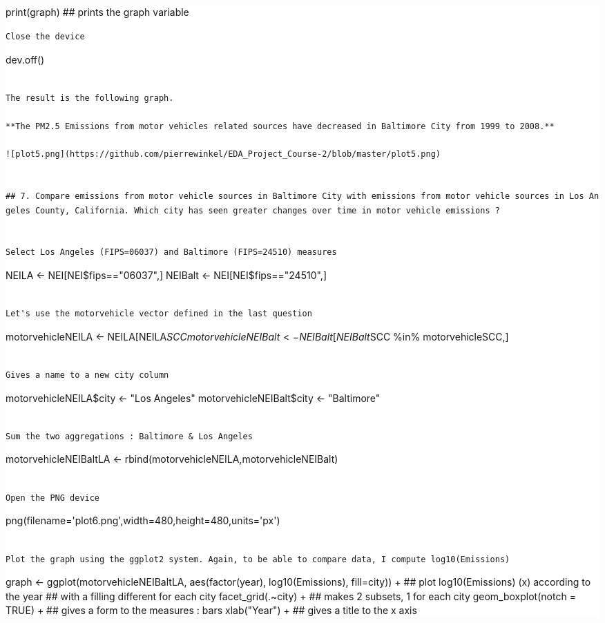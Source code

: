 print(graph)                                      ## prints the graph variable
```
Close the device

```
dev.off()                                           
```

The result is the following graph. 

**The PM2.5 Emissions from motor vehicles related sources have decreased in Baltimore City from 1999 to 2008.**

![plot5.png](https://github.com/pierrewinkel/EDA_Project_Course-2/blob/master/plot5.png)


## 7. Compare emissions from motor vehicle sources in Baltimore City with emissions from motor vehicle sources in Los Angeles County, California. Which city has seen greater changes over time in motor vehicle emissions ?


Select Los Angeles (FIPS=06037) and Baltimore (FIPS=24510) measures

```
NEILA <- NEI[NEI$fips=="06037",]
NEIBalt <- NEI[NEI$fips=="24510",]
```

Let's use the motorvehicle vector defined in the last question

```
motorvehicleNEILA <- NEILA[NEILA$SCC %in% motorvehicleSCC,]
motorvehicleNEIBalt <- NEIBalt[NEIBalt$SCC %in% motorvehicleSCC,]
```

Gives a name to a new city column

```
motorvehicleNEILA$city <- "Los Angeles"
motorvehicleNEIBalt$city <- "Baltimore"
```

Sum the two aggregations : Baltimore & Los Angeles

```
motorvehicleNEIBaltLA <- rbind(motorvehicleNEILA,motorvehicleNEIBalt)
```

Open the PNG device

```
png(filename='plot6.png',width=480,height=480,units='px') 
```

Plot the graph using the ggplot2 system. Again, to be able to compare data, I compute log10(Emissions)

```             
graph <- ggplot(motorvehicleNEIBaltLA, aes(factor(year), log10(Emissions), fill=city)) +
        					  ## plot log10(Emissions) (x) according to the year
        					  ## with a filling different for each city
        facet_grid(.~city) +                      ## makes 2 subsets, 1 for each city
        geom_boxplot(notch = TRUE) +              ## gives a form to the measures : bars
        xlab("Year") +                            ## gives a title to the x axis